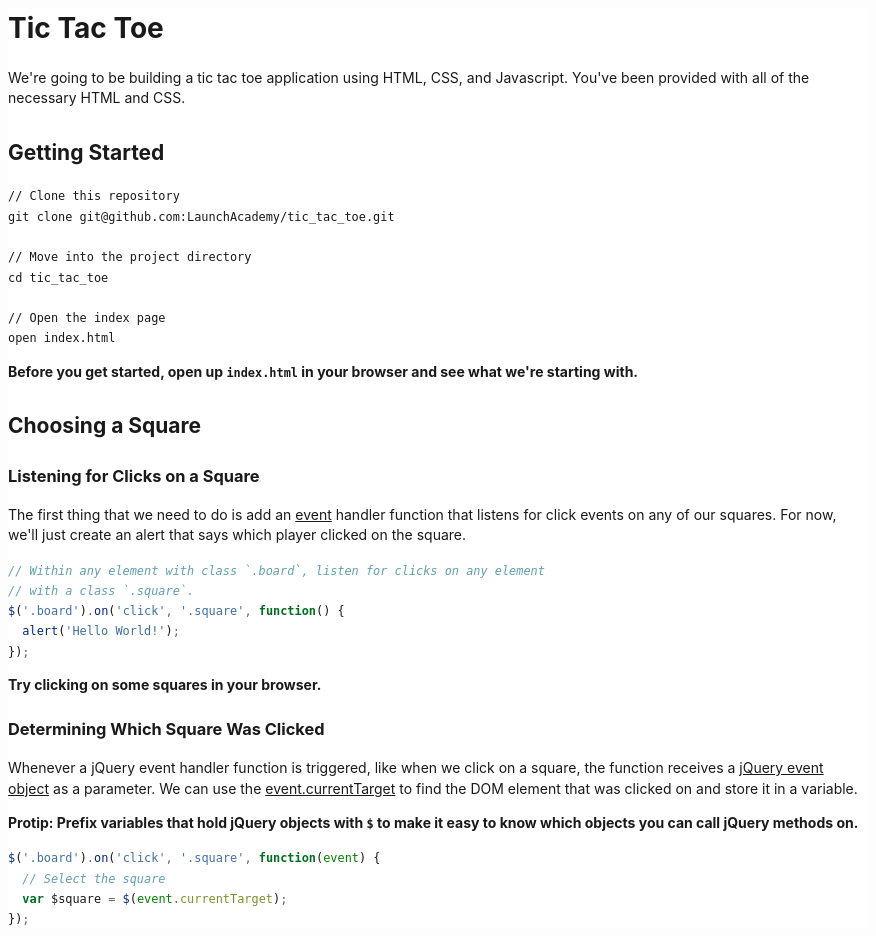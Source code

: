 # Tic Tac Toe

We're going to be building a tic tac toe application using HTML, CSS, and
Javascript. You've been provided with all of the necessary HTML and CSS.

## Getting Started

```no-highlight
// Clone this repository
git clone git@github.com:LaunchAcademy/tic_tac_toe.git

// Move into the project directory
cd tic_tac_toe

// Open the index page
open index.html
```

**Before you get started, open up `index.html` in your browser and see what
we're starting with.**

## Choosing a Square

### Listening for Clicks on a Square

The first thing that we need to do is add an [event](https://learn.jquery.com/events/handling-events/)
handler function that listens for click events on any of our squares. For now,
we'll just create an alert that says which player clicked on the square.

```javascript
// Within any element with class `.board`, listen for clicks on any element
// with a class `.square`.
$('.board').on('click', '.square', function() {
  alert('Hello World!');
});
```

**Try clicking on some squares in your browser.**

### Determining Which Square Was Clicked

Whenever a jQuery event handler function is triggered, like when we click on a
square, the function receives a [jQuery event object](https://api.jquery.com/category/events/event-object/)
as a parameter. We can use the [event.currentTarget](https://api.jquery.com/event.currentTarget/)
to find the DOM element that was clicked on and store it in a variable.

**Protip: Prefix variables that hold jQuery objects with `$` to make it easy to
know which objects you can call jQuery methods on.**

```javascript
$('.board').on('click', '.square', function(event) {
  // Select the square
  var $square = $(event.currentTarget);
});
```
